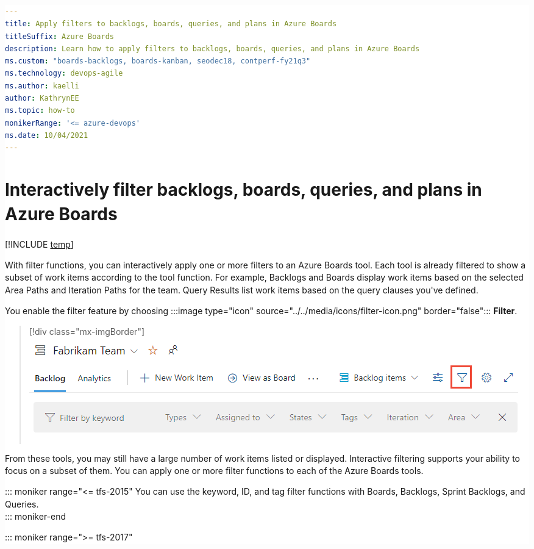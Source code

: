```yaml
---
title: Apply filters to backlogs, boards, queries, and plans in Azure Boards 
titleSuffix: Azure Boards
description: Learn how to apply filters to backlogs, boards, queries, and plans in Azure Boards  
ms.custom: "boards-backlogs, boards-kanban, seodec18, contperf-fy21q3"    
ms.technology: devops-agile  
ms.author: kaelli
author: KathrynEE
ms.topic: how-to
monikerRange: '<= azure-devops'
ms.date: 10/04/2021
---
```


# Interactively filter backlogs, boards, queries, and plans in Azure Boards

[!INCLUDE [temp](../includes/version-all.md)] 

<a id="filter"></a>

With filter functions, you can interactively apply one or more filters to an Azure Boards tool. Each tool is already filtered to show a subset of work items according to the tool function. For example, Backlogs and Boards display work items based on the selected Area Paths and Iteration Paths for the team. Query Results list work items based on the query clauses you've defined. 

You enable the filter feature by choosing :::image type="icon" source="../../media/icons/filter-icon.png" border="false"::: **Filter**.

> [!div class="mx-imgBorder"]  
> ![Screenshot of choosing Filter function latest versions.](media/filter/filter-backlogs.png)


From these tools, you may still have a large number of work items listed or displayed. Interactive filtering supports your ability to focus on a subset of them. You can apply one or more filter functions to each of the Azure Boards tools.  

::: moniker range="<= tfs-2015"
You can use the keyword, ID, and tag filter functions with Boards, Backlogs, Sprint Backlogs, and Queries.   
::: moniker-end 

::: moniker range=">= tfs-2017"

